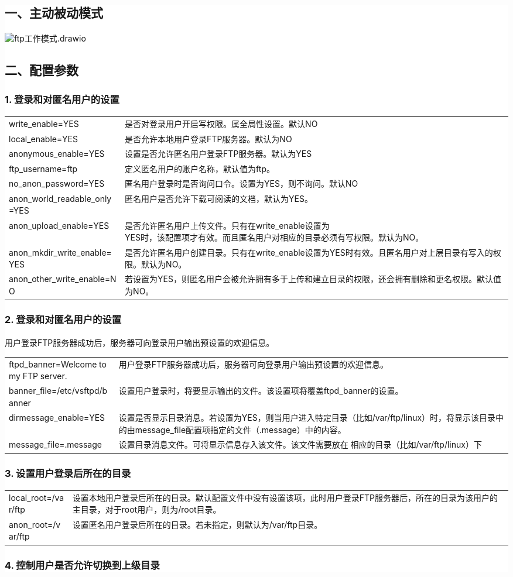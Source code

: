 ## 一、主动被动模式



![ftp工作模式.drawio](https://gitee.com/wdragondragon/picture-bed/raw/master/imgs/202111171726201.png)

## 二、配置参数

### 1. **登录和对匿名用户的设置**

|                              |                                                              |
| ---------------------------- | ------------------------------------------------------------ |
| write_enable=YES             | 是否对登录用户开启写权限。属全局性设置。默认NO               |
| local_enable=YES             | 是否允许本地用户登录FTP服务器。默认为NO                      |
| anonymous_enable=YES         | 设置是否允许匿名用户登录FTP服务器。默认为YES                 |
| ftp_username=ftp             | 定义匿名用户的账户名称，默认值为ftp。                        |
| no_anon_password=YES         | 匿名用户登录时是否询问口令。设置为YES，则不询问。默认NO      |
| anon_world_readable_only=YES | 匿名用户是否允许下载可阅读的文档，默认为YES。                |
| anon_upload_enable=YES       | 是否允许匿名用户上传文件。只有在write_enable设置为<br/>YES时，该配置项才有效。而且匿名用户对相应的目录必须有写权限。默认为NO。 |
| anon_mkdir_write_enable=YES  | 是否允许匿名用户创建目录。只有在write_enable设置为YES时有效。且匿名用户对上层目录有写入的权限。默认为NO。 |
| anon_other_write_enable=NO   | 若设置为YES，则匿名用户会被允许拥有多于上传和建立目录的权限，还会拥有删除和更名权限。默认值为NO。 |

### 2. **登录和对匿名用户的设置**

​	用户登录FTP服务器成功后，服务器可向登录用户输出预设置的欢迎信息。

|                                       |                                                              |
| ------------------------------------- | ------------------------------------------------------------ |
| ftpd_banner=Welcome to my FTP server. | 用户登录FTP服务器成功后，服务器可向登录用户输出预设置的欢迎信息。 |
| banner_file=/etc/vsftpd/banner        | 设置用户登录时，将要显示输出的文件。该设置项将覆盖ftpd_banner的设置。 |
| dirmessage_enable=YES                 | 设置是否显示目录消息。若设置为YES，则当用户进入特定目录（比如/var/ftp/linux）时，将显示该目录中的由message_file配置项指定的文件（.message）中的内容。 |
| message_file=.message                 | 设置目录消息文件。可将显示信息存入该文件。该文件需要放在 相应的目录（比如/var/ftp/linux）下 |

### 3. 设置用户登录后所在的目录 

|                     |                                                              |
| ------------------- | ------------------------------------------------------------ |
| local_root=/var/ftp | 设置本地用户登录后所在的目录。默认配置文件中没有设置该项，此时用户登录FTP服务器后，所在的目录为该用户的主目录，对于root用户，则为/root目录。 |
| anon_root=/var/ftp  | 设置匿名用户登录后所在的目录。若未指定，则默认为/var/ftp目录。 |

### 4. 控制用户是否允许切换到上级目录
